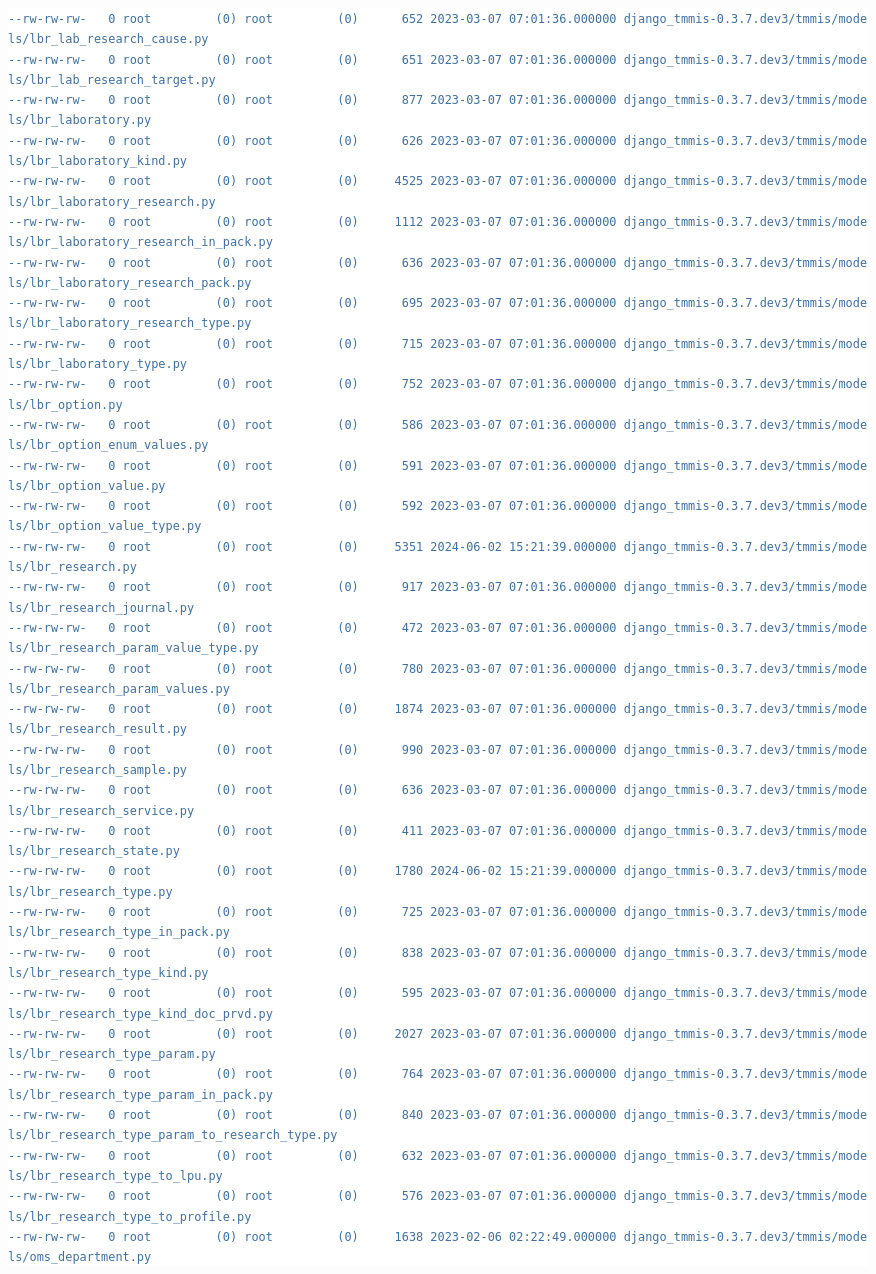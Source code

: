 ```diff
--rw-rw-rw-   0 root         (0) root         (0)      652 2023-03-07 07:01:36.000000 django_tmmis-0.3.7.dev3/tmmis/models/lbr_lab_research_cause.py
--rw-rw-rw-   0 root         (0) root         (0)      651 2023-03-07 07:01:36.000000 django_tmmis-0.3.7.dev3/tmmis/models/lbr_lab_research_target.py
--rw-rw-rw-   0 root         (0) root         (0)      877 2023-03-07 07:01:36.000000 django_tmmis-0.3.7.dev3/tmmis/models/lbr_laboratory.py
--rw-rw-rw-   0 root         (0) root         (0)      626 2023-03-07 07:01:36.000000 django_tmmis-0.3.7.dev3/tmmis/models/lbr_laboratory_kind.py
--rw-rw-rw-   0 root         (0) root         (0)     4525 2023-03-07 07:01:36.000000 django_tmmis-0.3.7.dev3/tmmis/models/lbr_laboratory_research.py
--rw-rw-rw-   0 root         (0) root         (0)     1112 2023-03-07 07:01:36.000000 django_tmmis-0.3.7.dev3/tmmis/models/lbr_laboratory_research_in_pack.py
--rw-rw-rw-   0 root         (0) root         (0)      636 2023-03-07 07:01:36.000000 django_tmmis-0.3.7.dev3/tmmis/models/lbr_laboratory_research_pack.py
--rw-rw-rw-   0 root         (0) root         (0)      695 2023-03-07 07:01:36.000000 django_tmmis-0.3.7.dev3/tmmis/models/lbr_laboratory_research_type.py
--rw-rw-rw-   0 root         (0) root         (0)      715 2023-03-07 07:01:36.000000 django_tmmis-0.3.7.dev3/tmmis/models/lbr_laboratory_type.py
--rw-rw-rw-   0 root         (0) root         (0)      752 2023-03-07 07:01:36.000000 django_tmmis-0.3.7.dev3/tmmis/models/lbr_option.py
--rw-rw-rw-   0 root         (0) root         (0)      586 2023-03-07 07:01:36.000000 django_tmmis-0.3.7.dev3/tmmis/models/lbr_option_enum_values.py
--rw-rw-rw-   0 root         (0) root         (0)      591 2023-03-07 07:01:36.000000 django_tmmis-0.3.7.dev3/tmmis/models/lbr_option_value.py
--rw-rw-rw-   0 root         (0) root         (0)      592 2023-03-07 07:01:36.000000 django_tmmis-0.3.7.dev3/tmmis/models/lbr_option_value_type.py
--rw-rw-rw-   0 root         (0) root         (0)     5351 2024-06-02 15:21:39.000000 django_tmmis-0.3.7.dev3/tmmis/models/lbr_research.py
--rw-rw-rw-   0 root         (0) root         (0)      917 2023-03-07 07:01:36.000000 django_tmmis-0.3.7.dev3/tmmis/models/lbr_research_journal.py
--rw-rw-rw-   0 root         (0) root         (0)      472 2023-03-07 07:01:36.000000 django_tmmis-0.3.7.dev3/tmmis/models/lbr_research_param_value_type.py
--rw-rw-rw-   0 root         (0) root         (0)      780 2023-03-07 07:01:36.000000 django_tmmis-0.3.7.dev3/tmmis/models/lbr_research_param_values.py
--rw-rw-rw-   0 root         (0) root         (0)     1874 2023-03-07 07:01:36.000000 django_tmmis-0.3.7.dev3/tmmis/models/lbr_research_result.py
--rw-rw-rw-   0 root         (0) root         (0)      990 2023-03-07 07:01:36.000000 django_tmmis-0.3.7.dev3/tmmis/models/lbr_research_sample.py
--rw-rw-rw-   0 root         (0) root         (0)      636 2023-03-07 07:01:36.000000 django_tmmis-0.3.7.dev3/tmmis/models/lbr_research_service.py
--rw-rw-rw-   0 root         (0) root         (0)      411 2023-03-07 07:01:36.000000 django_tmmis-0.3.7.dev3/tmmis/models/lbr_research_state.py
--rw-rw-rw-   0 root         (0) root         (0)     1780 2024-06-02 15:21:39.000000 django_tmmis-0.3.7.dev3/tmmis/models/lbr_research_type.py
--rw-rw-rw-   0 root         (0) root         (0)      725 2023-03-07 07:01:36.000000 django_tmmis-0.3.7.dev3/tmmis/models/lbr_research_type_in_pack.py
--rw-rw-rw-   0 root         (0) root         (0)      838 2023-03-07 07:01:36.000000 django_tmmis-0.3.7.dev3/tmmis/models/lbr_research_type_kind.py
--rw-rw-rw-   0 root         (0) root         (0)      595 2023-03-07 07:01:36.000000 django_tmmis-0.3.7.dev3/tmmis/models/lbr_research_type_kind_doc_prvd.py
--rw-rw-rw-   0 root         (0) root         (0)     2027 2023-03-07 07:01:36.000000 django_tmmis-0.3.7.dev3/tmmis/models/lbr_research_type_param.py
--rw-rw-rw-   0 root         (0) root         (0)      764 2023-03-07 07:01:36.000000 django_tmmis-0.3.7.dev3/tmmis/models/lbr_research_type_param_in_pack.py
--rw-rw-rw-   0 root         (0) root         (0)      840 2023-03-07 07:01:36.000000 django_tmmis-0.3.7.dev3/tmmis/models/lbr_research_type_param_to_research_type.py
--rw-rw-rw-   0 root         (0) root         (0)      632 2023-03-07 07:01:36.000000 django_tmmis-0.3.7.dev3/tmmis/models/lbr_research_type_to_lpu.py
--rw-rw-rw-   0 root         (0) root         (0)      576 2023-03-07 07:01:36.000000 django_tmmis-0.3.7.dev3/tmmis/models/lbr_research_type_to_profile.py
--rw-rw-rw-   0 root         (0) root         (0)     1638 2023-02-06 02:22:49.000000 django_tmmis-0.3.7.dev3/tmmis/models/oms_department.py
```